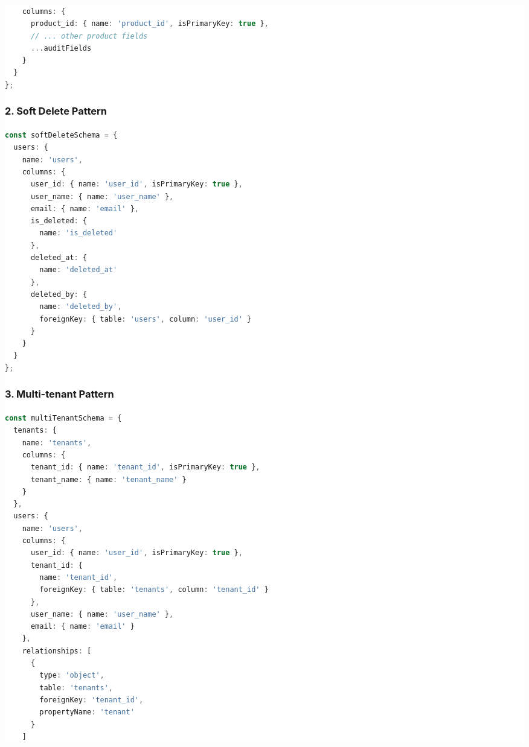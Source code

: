 ```typescript
    columns: {
      product_id: { name: 'product_id', isPrimaryKey: true },
      // ... other product fields
      ...auditFields
    }
  }
};
```

### 2. Soft Delete Pattern

```typescript
const softDeleteSchema = {
  users: {
    name: 'users',
    columns: {
      user_id: { name: 'user_id', isPrimaryKey: true },
      user_name: { name: 'user_name' },
      email: { name: 'email' },
      is_deleted: { 
        name: 'is_deleted'
      },
      deleted_at: { 
        name: 'deleted_at'
      },
      deleted_by: { 
        name: 'deleted_by',
        foreignKey: { table: 'users', column: 'user_id' }
      }
    }
  }
};
```

### 3. Multi-tenant Pattern

```typescript
const multiTenantSchema = {
  tenants: {
    name: 'tenants',
    columns: {
      tenant_id: { name: 'tenant_id', isPrimaryKey: true },
      tenant_name: { name: 'tenant_name' }
    }
  },
  users: {
    name: 'users',
    columns: {
      user_id: { name: 'user_id', isPrimaryKey: true },
      tenant_id: { 
        name: 'tenant_id',
        foreignKey: { table: 'tenants', column: 'tenant_id' }
      },
      user_name: { name: 'user_name' },
      email: { name: 'email' }
    },
    relationships: [
      {
        type: 'object',
        table: 'tenants',
        foreignKey: 'tenant_id',
        propertyName: 'tenant'
      }
    ]
```